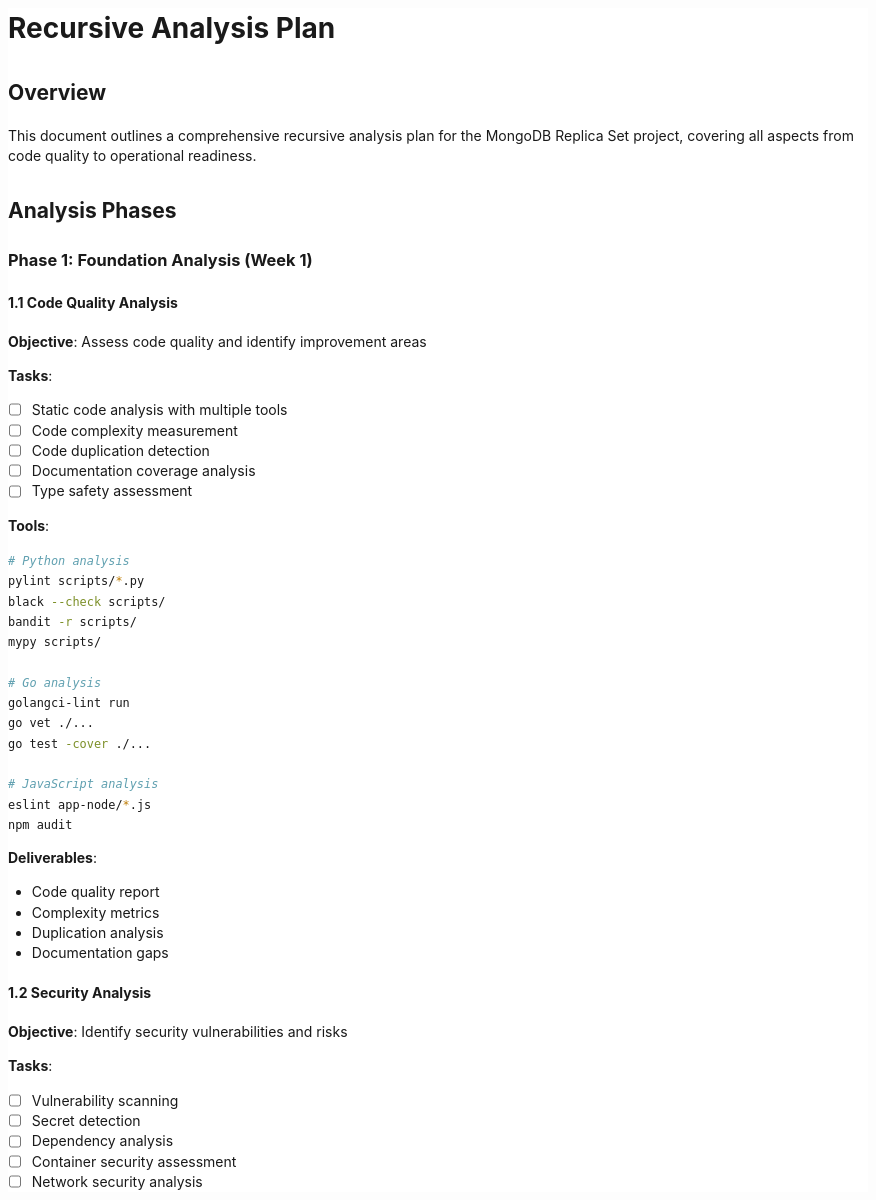 # Recursive Analysis Plan

## Overview

This document outlines a comprehensive recursive analysis plan for the MongoDB Replica Set project, covering all aspects from code quality to operational readiness.

## Analysis Phases

### Phase 1: Foundation Analysis (Week 1)

#### 1.1 Code Quality Analysis
**Objective**: Assess code quality and identify improvement areas

**Tasks**:
- [ ] Static code analysis with multiple tools
- [ ] Code complexity measurement
- [ ] Code duplication detection
- [ ] Documentation coverage analysis
- [ ] Type safety assessment

**Tools**:
```bash
# Python analysis
pylint scripts/*.py
black --check scripts/
bandit -r scripts/
mypy scripts/

# Go analysis
golangci-lint run
go vet ./...
go test -cover ./...

# JavaScript analysis
eslint app-node/*.js
npm audit
```

**Deliverables**:
- Code quality report
- Complexity metrics
- Duplication analysis
- Documentation gaps

#### 1.2 Security Analysis
**Objective**: Identify security vulnerabilities and risks

**Tasks**:
- [ ] Vulnerability scanning
- [ ] Secret detection
- [ ] Dependency analysis
- [ ] Container security assessment
- [ ] Network security analysis

